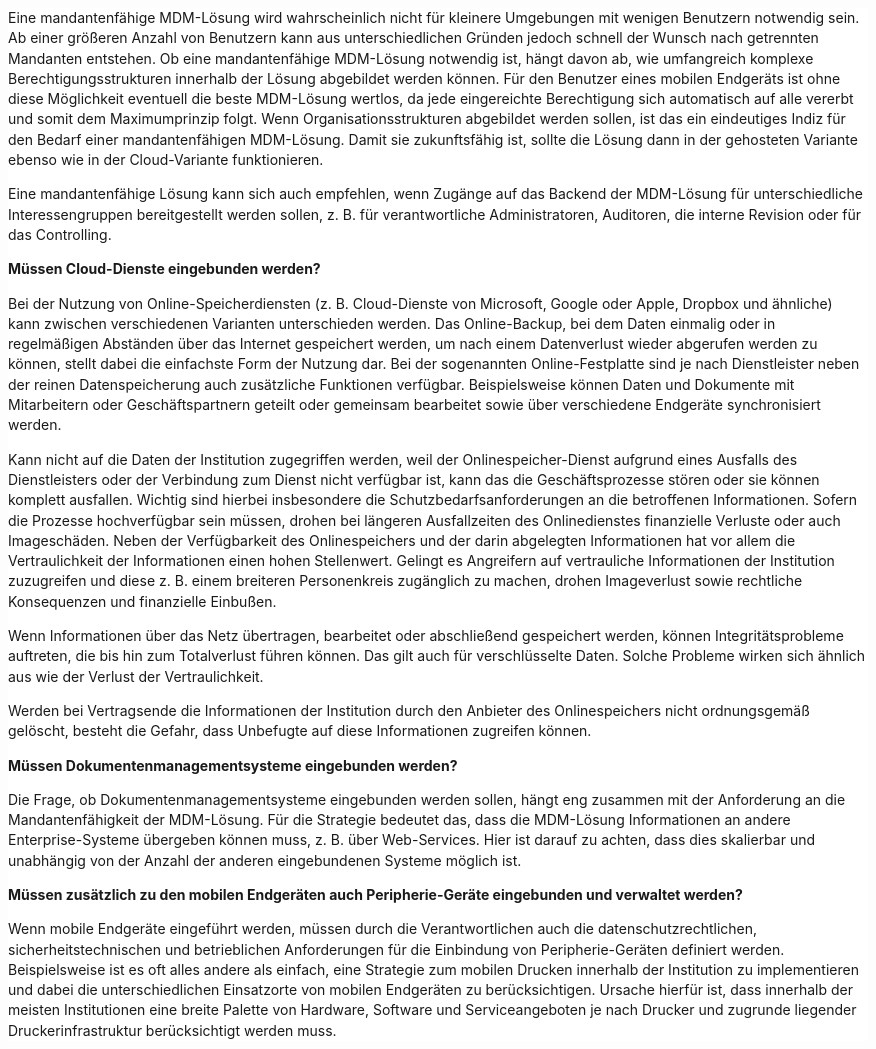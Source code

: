 Eine mandantenfähige MDM-Lösung wird wahrscheinlich nicht für kleinere Umgebungen mit wenigen Benutzern notwendig sein. Ab einer größeren Anzahl von Benutzern kann aus unterschiedlichen Gründen jedoch schnell der Wunsch nach getrennten Mandanten entstehen. Ob eine mandantenfähige MDM-Lösung notwendig ist, hängt davon ab, wie umfangreich komplexe Berechtigungsstrukturen innerhalb der Lösung abgebildet werden können. Für den Benutzer eines mobilen Endgeräts ist ohne diese Möglichkeit eventuell die beste MDM-Lösung wertlos, da jede eingereichte Berechtigung sich automatisch auf alle vererbt und somit dem Maximumprinzip folgt. Wenn Organisationsstrukturen abgebildet werden sollen, ist das ein eindeutiges Indiz für den Bedarf einer mandantenfähigen MDM-Lösung. Damit sie zukunftsfähig ist, sollte die Lösung dann in der gehosteten Variante ebenso wie in der Cloud-Variante funktionieren.

Eine mandantenfähige Lösung kann sich auch empfehlen, wenn Zugänge auf das Backend der MDM-Lösung für unterschiedliche Interessengruppen bereitgestellt werden sollen, z. B. für verantwortliche Administratoren, Auditoren, die interne Revision oder für das Controlling.

**Müssen Cloud-Dienste eingebunden werden?**

Bei der Nutzung von Online-Speicherdiensten (z. B. Cloud-Dienste von Microsoft, Google oder Apple, Dropbox und ähnliche) kann zwischen verschiedenen Varianten unterschieden werden. Das Online-Backup, bei dem Daten einmalig oder in regelmäßigen Abständen über das Internet gespeichert werden, um nach einem Datenverlust wieder abgerufen werden zu können, stellt dabei die einfachste Form der Nutzung dar. Bei der sogenannten Online-Festplatte sind je nach Dienstleister neben der reinen Datenspeicherung auch zusätzliche Funktionen verfügbar. Beispielsweise können Daten und Dokumente mit Mitarbeitern oder Geschäftspartnern geteilt oder gemeinsam bearbeitet sowie über verschiedene Endgeräte synchronisiert werden.

Kann nicht auf die Daten der Institution zugegriffen werden, weil der Onlinespeicher-Dienst aufgrund eines Ausfalls des Dienstleisters oder der Verbindung zum Dienst nicht verfügbar ist, kann das die Geschäftsprozesse stören oder sie können komplett ausfallen. Wichtig sind hierbei insbesondere die Schutzbedarfsanforderungen an die betroffenen Informationen. Sofern die Prozesse hochverfügbar sein müssen, drohen bei längeren Ausfallzeiten des Onlinedienstes finanzielle Verluste oder auch Imageschäden. Neben der Verfügbarkeit des Onlinespeichers und der darin abgelegten Informationen hat vor allem die Vertraulichkeit der Informationen einen hohen Stellenwert. Gelingt es Angreifern auf vertrauliche Informationen der Institution zuzugreifen und diese z. B. einem breiteren Personenkreis zugänglich zu machen, drohen Imageverlust sowie rechtliche Konsequenzen und finanzielle Einbußen.

Wenn Informationen über das Netz übertragen, bearbeitet oder abschließend gespeichert werden, können Integritätsprobleme auftreten, die bis hin zum Totalverlust führen können. Das gilt auch für verschlüsselte Daten. Solche Probleme wirken sich ähnlich aus wie der Verlust der Vertraulichkeit.

Werden bei Vertragsende die Informationen der Institution durch den Anbieter des Onlinespeichers nicht ordnungsgemäß gelöscht, besteht die Gefahr, dass Unbefugte auf diese Informationen zugreifen können.

**Müssen Dokumentenmanagementsysteme eingebunden werden?**

Die Frage, ob Dokumentenmanagementsysteme eingebunden werden sollen, hängt eng zusammen mit der Anforderung an die Mandantenfähigkeit der MDM-Lösung. Für die Strategie bedeutet das, dass die MDM-Lösung Informationen an andere Enterprise-Systeme übergeben können muss, z. B. über Web-Services. Hier ist darauf zu achten, dass dies skalierbar und unabhängig von der Anzahl der anderen eingebundenen Systeme möglich ist.

**Müssen zusätzlich zu den mobilen Endgeräten auch Peripherie-Geräte eingebunden und verwaltet werden?**

Wenn mobile Endgeräte eingeführt werden, müssen durch die Verantwortlichen auch die datenschutzrechtlichen, sicherheitstechnischen und betrieblichen Anforderungen für die Einbindung von Peripherie-Geräten definiert werden. Beispielsweise ist es oft alles andere als einfach, eine Strategie zum mobilen Drucken innerhalb der Institution zu implementieren und dabei die unterschiedlichen Einsatzorte von mobilen Endgeräten zu berücksichtigen. Ursache hierfür ist, dass innerhalb der meisten Institutionen eine breite Palette von Hardware, Software und Serviceangeboten je nach Drucker und zugrunde liegender Druckerinfrastruktur berücksichtigt werden muss.
